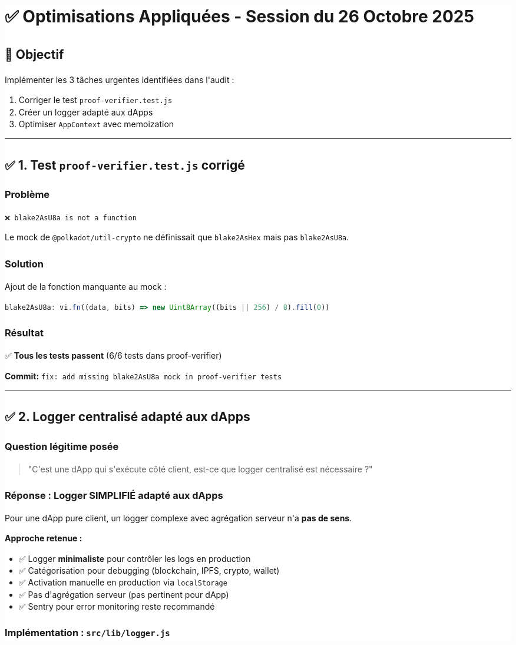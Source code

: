 # ✅ Optimisations Appliquées - Session du 26 Octobre 2025

## 🎯 Objectif
Implémenter les 3 tâches urgentes identifiées dans l'audit :
1. Corriger le test `proof-verifier.test.js`
2. Créer un logger adapté aux dApps
3. Optimiser `AppContext` avec memoization

---

## ✅ 1. Test `proof-verifier.test.js` corrigé

### Problème
```
❌ blake2AsU8a is not a function
```
Le mock de `@polkadot/util-crypto` ne définissait que `blake2AsHex` mais pas `blake2AsU8a`.

### Solution
Ajout de la fonction manquante au mock :

```javascript
blake2AsU8a: vi.fn((data, bits) => new Uint8Array((bits || 256) / 8).fill(0))
```

### Résultat
✅ **Tous les tests passent** (6/6 tests dans proof-verifier)

**Commit:** `fix: add missing blake2AsU8a mock in proof-verifier tests`

---

## ✅ 2. Logger centralisé adapté aux dApps

### Question légitime posée
> "C'est une dApp qui s'exécute côté client, est-ce que logger centralisé est nécessaire ?"

### Réponse : Logger SIMPLIFIÉ adapté aux dApps

Pour une dApp pure client, un logger complexe avec agrégation serveur n'a **pas de sens**. 

**Approche retenue :**
- ✅ Logger **minimaliste** pour contrôler les logs en production
- ✅ Catégorisation pour debugging (blockchain, IPFS, crypto, wallet)
- ✅ Activation manuelle en production via `localStorage`
- ✅ Pas d'agrégation serveur (pas pertinent pour dApp)
- ✅ Sentry pour error monitoring reste recommandé

### Implémentation : `src/lib/logger.js`
